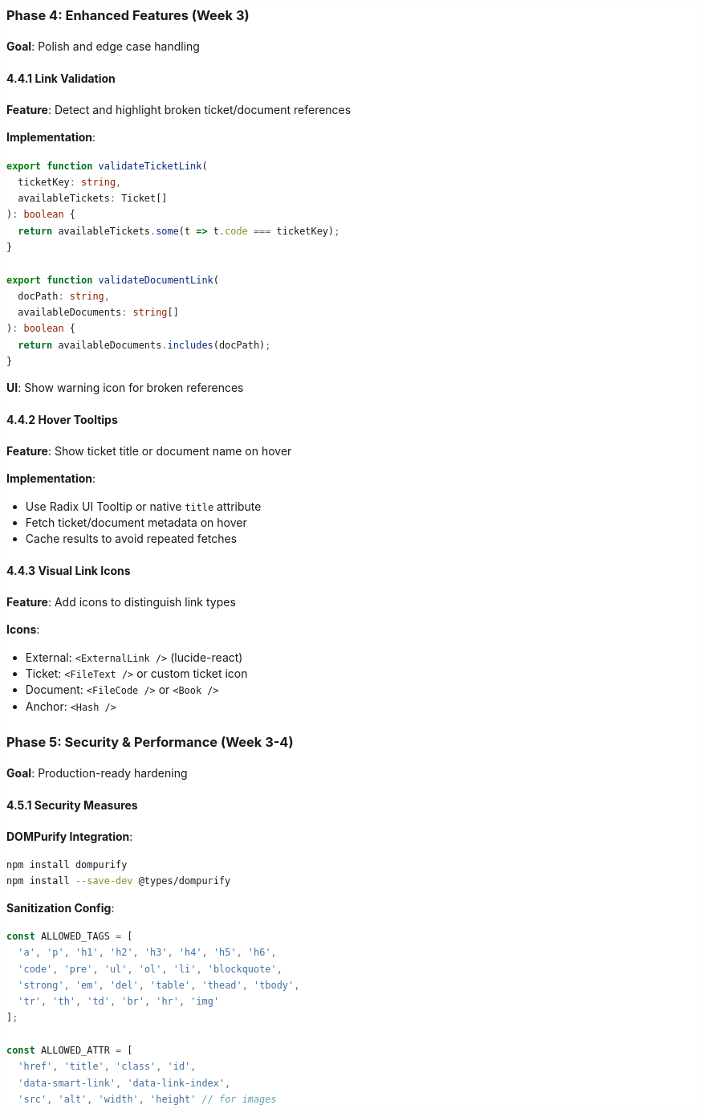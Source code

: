 ### Phase 4: Enhanced Features (Week 3)
**Goal**: Polish and edge case handling

#### 4.4.1 Link Validation
**Feature**: Detect and highlight broken ticket/document references

**Implementation**:
```typescript
export function validateTicketLink(
  ticketKey: string, 
  availableTickets: Ticket[]
): boolean {
  return availableTickets.some(t => t.code === ticketKey);
}

export function validateDocumentLink(
  docPath: string,
  availableDocuments: string[]
): boolean {
  return availableDocuments.includes(docPath);
}
```

**UI**: Show warning icon for broken references

#### 4.4.2 Hover Tooltips
**Feature**: Show ticket title or document name on hover

**Implementation**:
- Use Radix UI Tooltip or native `title` attribute
- Fetch ticket/document metadata on hover
- Cache results to avoid repeated fetches

#### 4.4.3 Visual Link Icons
**Feature**: Add icons to distinguish link types

**Icons**:
- External: `<ExternalLink />` (lucide-react)
- Ticket: `<FileText />` or custom ticket icon
- Document: `<FileCode />` or `<Book />`
- Anchor: `<Hash />`

### Phase 5: Security & Performance (Week 3-4)
**Goal**: Production-ready hardening

#### 4.5.1 Security Measures

**DOMPurify Integration**:
```bash
npm install dompurify
npm install --save-dev @types/dompurify
```

**Sanitization Config**:
```typescript
const ALLOWED_TAGS = [
  'a', 'p', 'h1', 'h2', 'h3', 'h4', 'h5', 'h6',
  'code', 'pre', 'ul', 'ol', 'li', 'blockquote',
  'strong', 'em', 'del', 'table', 'thead', 'tbody',
  'tr', 'th', 'td', 'br', 'hr', 'img'
];

const ALLOWED_ATTR = [
  'href', 'title', 'class', 'id',
  'data-smart-link', 'data-link-index',
  'src', 'alt', 'width', 'height' // for images
```